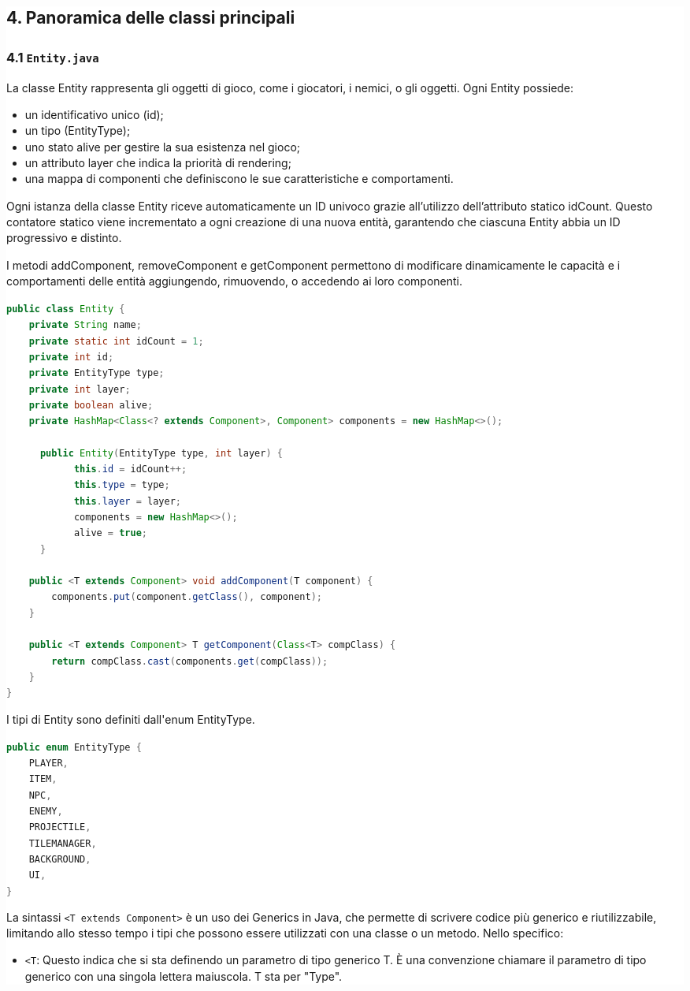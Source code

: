 
## 4. Panoramica delle classi principali

### 4.1 `Entity.java`

La classe Entity rappresenta gli oggetti di gioco, come i giocatori, i nemici, o gli oggetti. Ogni Entity possiede:
- un identificativo unico (id);
- un tipo (EntityType);
- uno stato alive per gestire la sua esistenza nel gioco;
- un attributo layer che indica la priorità di rendering;
- una mappa di componenti che definiscono le sue caratteristiche e comportamenti.

Ogni istanza della classe Entity riceve automaticamente un ID univoco grazie all’utilizzo dell’attributo statico idCount. Questo contatore statico viene incrementato a ogni creazione di una nuova entità, garantendo che ciascuna Entity abbia un ID progressivo e distinto.

I metodi addComponent, removeComponent e getComponent permettono di modificare dinamicamente le capacità e i comportamenti delle entità aggiungendo, rimuovendo, o accedendo ai loro componenti.

```java
public class Entity {
    private String name;
    private static int idCount = 1;
    private int id;
    private EntityType type;
    private int layer;
    private boolean alive;
    private HashMap<Class<? extends Component>, Component> components = new HashMap<>();

	  public Entity(EntityType type, int layer) {
		    this.id = idCount++;
		    this.type = type;
		    this.layer = layer;
		    components = new HashMap<>();
		    alive = true;
	  }

    public <T extends Component> void addComponent(T component) {
        components.put(component.getClass(), component);
    }

    public <T extends Component> T getComponent(Class<T> compClass) {
        return compClass.cast(components.get(compClass));
    }
}
```
I tipi di Entity sono definiti dall'enum EntityType.

```java
public enum EntityType {
    PLAYER,
    ITEM,
    NPC,
    ENEMY,
    PROJECTILE,
    TILEMANAGER,
    BACKGROUND,
    UI,
}
```
La sintassi ```<T extends Component>``` è un uso dei Generics in Java, che permette di scrivere codice più generico e riutilizzabile, limitando allo stesso tempo i tipi che possono essere utilizzati con una classe o un metodo. Nello specifico:
- ```<T```: Questo indica che si sta definendo un parametro di tipo generico T. È una convenzione chiamare il parametro di tipo generico con una singola lettera maiuscola. T sta per "Type".